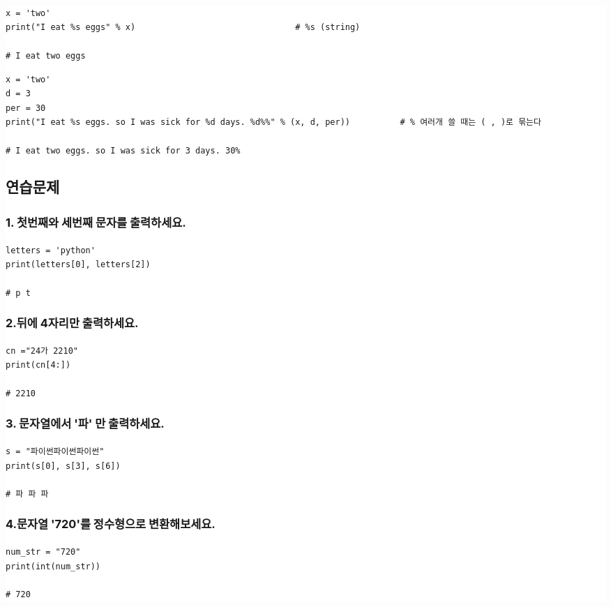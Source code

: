   ```
  x = 'two'
  print("I eat %s eggs" % x)                                # %s (string)
  
  # I eat two eggs
  ```

  ```
  x = 'two'
  d = 3
  per = 30
  print("I eat %s eggs. so I was sick for %d days. %d%%" % (x, d, per))          # % 여러개 쓸 때는 ( , )로 묶는다
  
  # I eat two eggs. so I was sick for 3 days. 30%
  ```

  

## 연습문제

### 1. 첫번째와 세번째 문자를 출력하세요.

```
letters = 'python'
print(letters[0], letters[2])

# p t
```




### 2.뒤에 4자리만 출력하세요.
```
cn ="24가 2210"
print(cn[4:])

# 2210
```



### 3. 문자열에서 '파' 만 출력하세요.

```
s = "파이썬파이썬파이썬"
print(s[0], s[3], s[6])

# 파 파 파
```



### 4.문자열 '720'를 정수형으로 변환해보세요.

```
num_str = "720"
print(int(num_str))

# 720
```

